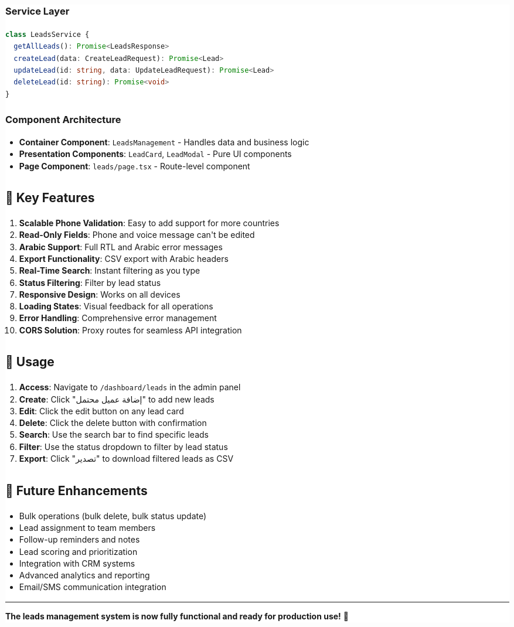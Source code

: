 ### **Service Layer**
```typescript
class LeadsService {
  getAllLeads(): Promise<LeadsResponse>
  createLead(data: CreateLeadRequest): Promise<Lead>
  updateLead(id: string, data: UpdateLeadRequest): Promise<Lead>
  deleteLead(id: string): Promise<void>
}
```

### **Component Architecture**
- **Container Component**: `LeadsManagement` - Handles data and business logic
- **Presentation Components**: `LeadCard`, `LeadModal` - Pure UI components
- **Page Component**: `leads/page.tsx` - Route-level component

## 🎯 **Key Features**

1. **Scalable Phone Validation**: Easy to add support for more countries
2. **Read-Only Fields**: Phone and voice message can't be edited
3. **Arabic Support**: Full RTL and Arabic error messages
4. **Export Functionality**: CSV export with Arabic headers
5. **Real-Time Search**: Instant filtering as you type
6. **Status Filtering**: Filter by lead status
7. **Responsive Design**: Works on all devices
8. **Loading States**: Visual feedback for all operations
9. **Error Handling**: Comprehensive error management
10. **CORS Solution**: Proxy routes for seamless API integration

## 🚀 **Usage**

1. **Access**: Navigate to `/dashboard/leads` in the admin panel
2. **Create**: Click "إضافة عميل محتمل" to add new leads
3. **Edit**: Click the edit button on any lead card
4. **Delete**: Click the delete button with confirmation
5. **Search**: Use the search bar to find specific leads
6. **Filter**: Use the status dropdown to filter by lead status
7. **Export**: Click "تصدير" to download filtered leads as CSV

## 🔮 **Future Enhancements**

- Bulk operations (bulk delete, bulk status update)
- Lead assignment to team members
- Follow-up reminders and notes
- Lead scoring and prioritization
- Integration with CRM systems
- Advanced analytics and reporting
- Email/SMS communication integration

---

**The leads management system is now fully functional and ready for production use!** 🎉
